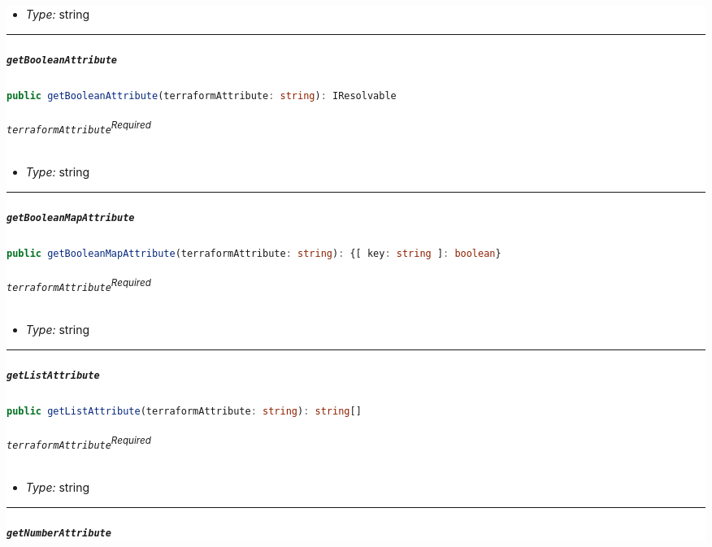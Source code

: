 - *Type:* string

---

##### `getBooleanAttribute` <a name="getBooleanAttribute" id="@cdktf/provider-vault.identityGroup.IdentityGroup.getBooleanAttribute"></a>

```typescript
public getBooleanAttribute(terraformAttribute: string): IResolvable
```

###### `terraformAttribute`<sup>Required</sup> <a name="terraformAttribute" id="@cdktf/provider-vault.identityGroup.IdentityGroup.getBooleanAttribute.parameter.terraformAttribute"></a>

- *Type:* string

---

##### `getBooleanMapAttribute` <a name="getBooleanMapAttribute" id="@cdktf/provider-vault.identityGroup.IdentityGroup.getBooleanMapAttribute"></a>

```typescript
public getBooleanMapAttribute(terraformAttribute: string): {[ key: string ]: boolean}
```

###### `terraformAttribute`<sup>Required</sup> <a name="terraformAttribute" id="@cdktf/provider-vault.identityGroup.IdentityGroup.getBooleanMapAttribute.parameter.terraformAttribute"></a>

- *Type:* string

---

##### `getListAttribute` <a name="getListAttribute" id="@cdktf/provider-vault.identityGroup.IdentityGroup.getListAttribute"></a>

```typescript
public getListAttribute(terraformAttribute: string): string[]
```

###### `terraformAttribute`<sup>Required</sup> <a name="terraformAttribute" id="@cdktf/provider-vault.identityGroup.IdentityGroup.getListAttribute.parameter.terraformAttribute"></a>

- *Type:* string

---

##### `getNumberAttribute` <a name="getNumberAttribute" id="@cdktf/provider-vault.identityGroup.IdentityGroup.getNumberAttribute"></a>
